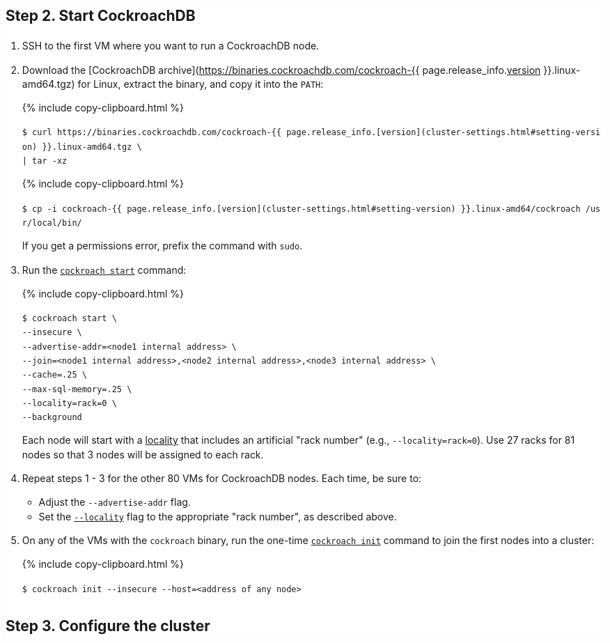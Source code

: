 ## Step 2. Start CockroachDB

1. SSH to the first VM where you want to run a CockroachDB node.

2. Download the [CockroachDB archive](https://binaries.cockroachdb.com/cockroach-{{ page.release_info.[version](cluster-settings.html#setting-version) }}.linux-amd64.tgz) for Linux, extract the binary, and copy it into the `PATH`:

    {% include copy-clipboard.html %}
    ~~~ shell
    $ curl https://binaries.cockroachdb.com/cockroach-{{ page.release_info.[version](cluster-settings.html#setting-version) }}.linux-amd64.tgz \
    | tar -xz
    ~~~

    {% include copy-clipboard.html %}
    ~~~ shell
    $ cp -i cockroach-{{ page.release_info.[version](cluster-settings.html#setting-version) }}.linux-amd64/cockroach /usr/local/bin/
    ~~~

    If you get a permissions error, prefix the command with `sudo`.

3. Run the [`cockroach start`](cockroach-start.html) command:

    {% include copy-clipboard.html %}
    ~~~ shell
    $ cockroach start \
    --insecure \
    --advertise-addr=<node1 internal address> \
    --join=<node1 internal address>,<node2 internal address>,<node3 internal address> \
    --cache=.25 \
    --max-sql-memory=.25 \
    --locality=rack=0 \
    --background
    ~~~

    Each node will start with a [locality](cockroach-start.html#locality) that includes an artificial "rack number" (e.g., `--locality=rack=0`). Use 27 racks for 81 nodes so that 3 nodes will be assigned to each rack.

4. Repeat steps 1 - 3 for the other 80 VMs for CockroachDB nodes. Each time, be sure to:
    - Adjust the `--advertise-addr` flag.
    - Set the [`--locality`](cockroach-start.html#locality) flag to the appropriate "rack number", as described above.

5. On any of the VMs with the `cockroach` binary, run the one-time [`cockroach init`](cockroach-init.html) command to join the first nodes into a cluster:

    {% include copy-clipboard.html %}
    ~~~ shell
    $ cockroach init --insecure --host=<address of any node>
    ~~~

## Step 3. Configure the cluster
